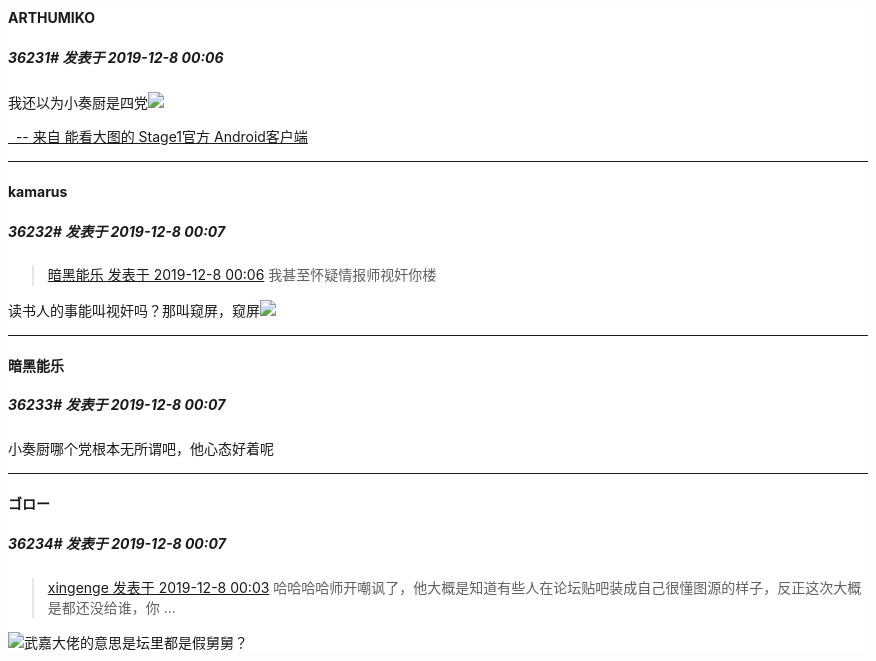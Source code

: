 ####  ARTHUMIKO  
##### 36231#       发表于 2019-12-8 00:06




我还以为小奏厨是四党<img src="https://static.saraba1st.com/image/smiley/face2017/093.png" referrerpolicy="no-referrer">

[  -- 来自 能看大图的 Stage1官方 Android客户端](https://www.coolapk.com/apk/140634)







*****

####  kamarus  
##### 36232#       发表于 2019-12-8 00:07



<blockquote><a href="httphttps://bbs.saraba1st.com/2b/forum.php?mod=redirect&amp;goto=findpost&amp;pid=45765759&amp;ptid=1831320" target="_blank">暗黑能乐 发表于 2019-12-8 00:06</a>
我甚至怀疑情报师视奸你楼</blockquote>
读书人的事能叫视奸吗？那叫窥屏，窥屏<img src="https://static.saraba1st.com/image/smiley/face2017/037.png" referrerpolicy="no-referrer">







*****

####  暗黑能乐  
##### 36233#       发表于 2019-12-8 00:07




小奏厨哪个党根本无所谓吧，他心态好着呢







*****

####  ゴロー  
##### 36234#       发表于 2019-12-8 00:07



<blockquote><a href="httphttps://bbs.saraba1st.com/2b/forum.php?mod=redirect&amp;goto=findpost&amp;pid=45765717&amp;ptid=1831320" target="_blank">xingenge 发表于 2019-12-8 00:03</a>
哈哈哈哈师开嘲讽了，他大概是知道有些人在论坛贴吧装成自己很懂图源的样子，反正这次大概是都还没给谁，你 ...</blockquote>
<img src="https://static.saraba1st.com/image/smiley/face2017/068.png" referrerpolicy="no-referrer">武嘉大佬的意思是坛里都是假舅舅？



